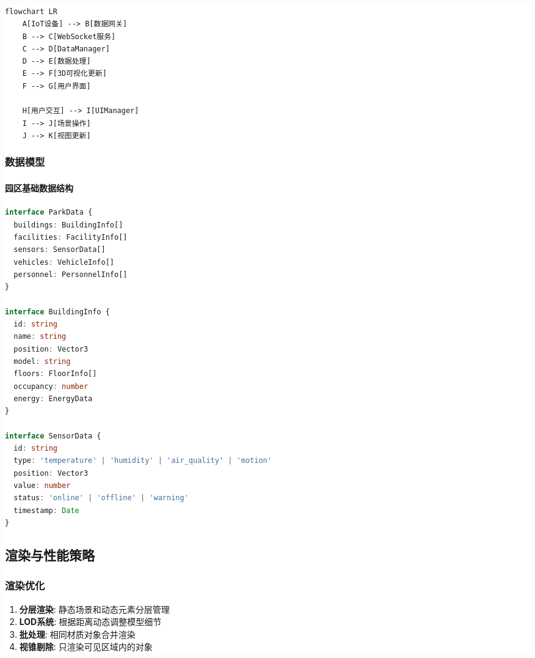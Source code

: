 ```mermaid
flowchart LR
    A[IoT设备] --> B[数据网关]
    B --> C[WebSocket服务]
    C --> D[DataManager]
    D --> E[数据处理]
    E --> F[3D可视化更新]
    F --> G[用户界面]
    
    H[用户交互] --> I[UIManager]
    I --> J[场景操作]
    J --> K[视图更新]
```

### 数据模型

#### 园区基础数据结构
```typescript
interface ParkData {
  buildings: BuildingInfo[]
  facilities: FacilityInfo[]
  sensors: SensorData[]
  vehicles: VehicleInfo[]
  personnel: PersonnelInfo[]
}

interface BuildingInfo {
  id: string
  name: string
  position: Vector3
  model: string
  floors: FloorInfo[]
  occupancy: number
  energy: EnergyData
}

interface SensorData {
  id: string
  type: 'temperature' | 'humidity' | 'air_quality' | 'motion'
  position: Vector3
  value: number
  status: 'online' | 'offline' | 'warning'
  timestamp: Date
}
```

## 渲染与性能策略

### 渲染优化
1. **分层渲染**: 静态场景和动态元素分层管理
2. **LOD系统**: 根据距离动态调整模型细节
3. **批处理**: 相同材质对象合并渲染
4. **视锥剔除**: 只渲染可见区域内的对象
